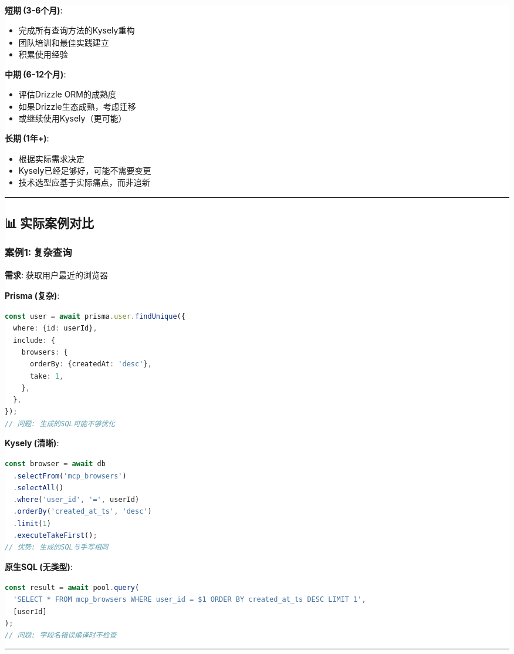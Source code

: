 **短期 (3-6个月)**:
- 完成所有查询方法的Kysely重构
- 团队培训和最佳实践建立
- 积累使用经验

**中期 (6-12个月)**:
- 评估Drizzle ORM的成熟度
- 如果Drizzle生态成熟，考虑迁移
- 或继续使用Kysely（更可能）

**长期 (1年+)**:
- 根据实际需求决定
- Kysely已经足够好，可能不需要变更
- 技术选型应基于实际痛点，而非追新

---

## 📊 实际案例对比

### 案例1: 复杂查询

**需求**: 获取用户最近的浏览器

**Prisma (复杂)**:
```typescript
const user = await prisma.user.findUnique({
  where: {id: userId},
  include: {
    browsers: {
      orderBy: {createdAt: 'desc'},
      take: 1,
    },
  },
});
// 问题: 生成的SQL可能不够优化
```

**Kysely (清晰)**:
```typescript
const browser = await db
  .selectFrom('mcp_browsers')
  .selectAll()
  .where('user_id', '=', userId)
  .orderBy('created_at_ts', 'desc')
  .limit(1)
  .executeTakeFirst();
// 优势: 生成的SQL与手写相同
```

**原生SQL (无类型)**:
```typescript
const result = await pool.query(
  'SELECT * FROM mcp_browsers WHERE user_id = $1 ORDER BY created_at_ts DESC LIMIT 1',
  [userId]
);
// 问题: 字段名错误编译时不检查
```

---